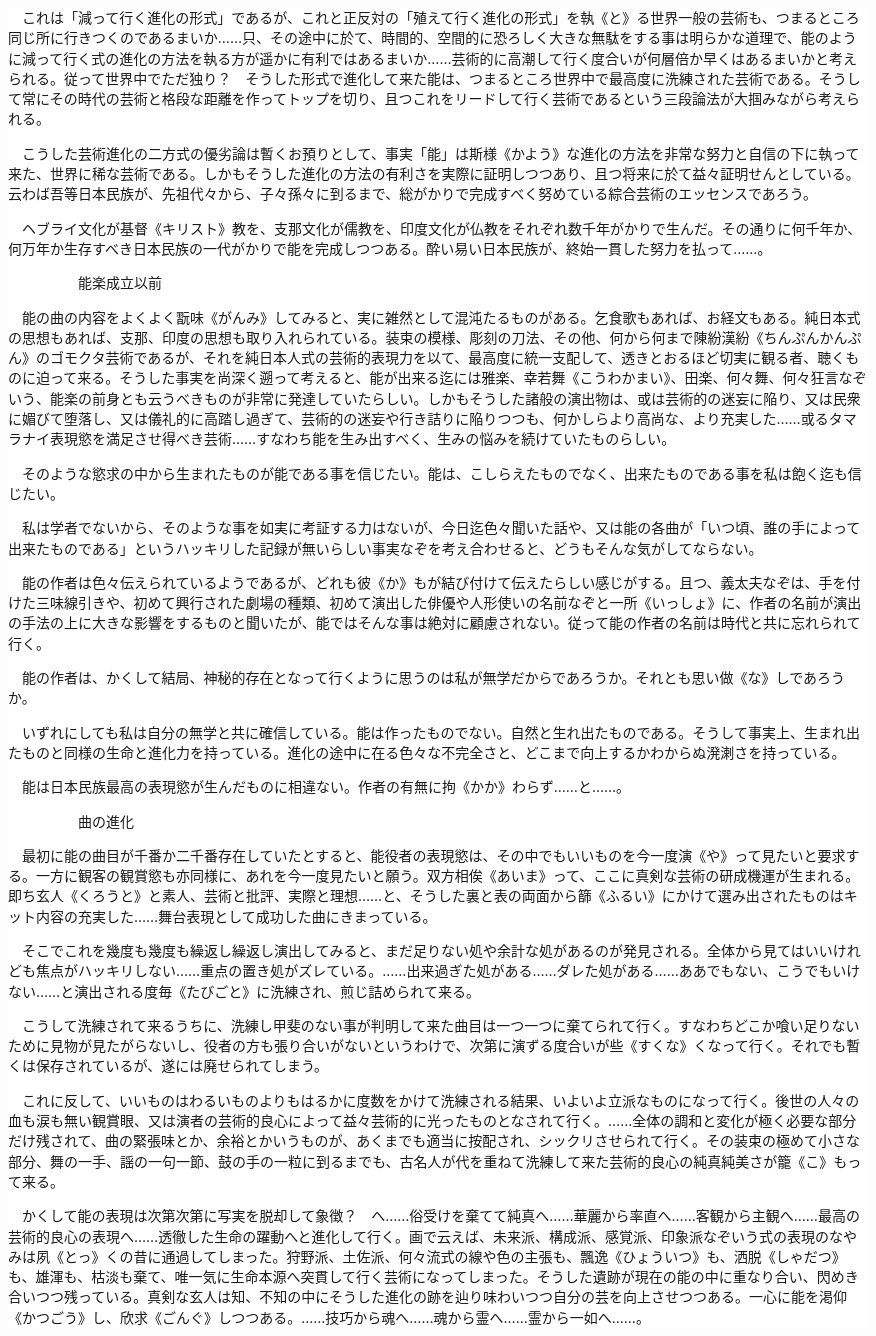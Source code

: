 　これは「減って行く進化の形式」であるが、これと正反対の「殖えて行く進化の形式」を執《と》る世界一般の芸術も、つまるところ同じ所に行きつくのであるまいか……只、その途中に於て、時間的、空間的に恐ろしく大きな無駄をする事は明らかな道理で、能のように減って行く式の進化の方法を執る方が遥かに有利ではあるまいか……芸術的に高潮して行く度合いが何層倍か早くはあるまいかと考えられる。従って世界中でただ独り？　そうした形式で進化して来た能は、つまるところ世界中で最高度に洗練された芸術である。そうして常にその時代の芸術と格段な距離を作ってトップを切り、且つこれをリードして行く芸術であるという三段論法が大掴みながら考えられる。

　こうした芸術進化の二方式の優劣論は暫くお預りとして、事実「能」は斯様《かよう》な進化の方法を非常な努力と自信の下に執って来た、世界に稀な芸術である。しかもそうした進化の方法の有利さを実際に証明しつつあり、且つ将来に於て益々証明せんとしている。云わば吾等日本民族が、先祖代々から、子々孫々に到るまで、総がかりで完成すべく努めている綜合芸術のエッセンスであろう。

　ヘブライ文化が基督《キリスト》教を、支那文化が儒教を、印度文化が仏教をそれぞれ数千年がかりで生んだ。その通りに何千年か、何万年か生存すべき日本民族の一代がかりで能を完成しつつある。酔い易い日本民族が、終始一貫した努力を払って……。



　　　　　能楽成立以前



　能の曲の内容をよくよく翫味《がんみ》してみると、実に雑然として混沌たるものがある。乞食歌もあれば、お経文もある。純日本式の思想もあれば、支那、印度の思想も取り入れられている。装束の模様、彫刻の刀法、その他、何から何まで陳紛漢紛《ちんぷんかんぷん》のゴモクタ芸術であるが、それを純日本人式の芸術的表現力を以て、最高度に統一支配して、透きとおるほど切実に観る者、聴くものに迫って来る。そうした事実を尚深く遡って考えると、能が出来る迄には雅楽、幸若舞《こうわかまい》、田楽、何々舞、何々狂言なぞいう、能楽の前身とも云うべきものが非常に発達していたらしい。しかもそうした諸般の演出物は、或は芸術的の迷妄に陥り、又は民衆に媚びて堕落し、又は儀礼的に高踏し過ぎて、芸術的の迷妄や行き詰りに陥りつつも、何かしらより高尚な、より充実した……或るタマラナイ表現慾を満足させ得べき芸術……すなわち能を生み出すべく、生みの悩みを続けていたものらしい。

　そのような慾求の中から生まれたものが能である事を信じたい。能は、こしらえたものでなく、出来たものである事を私は飽く迄も信じたい。

　私は学者でないから、そのような事を如実に考証する力はないが、今日迄色々聞いた話や、又は能の各曲が「いつ頃、誰の手によって出来たものである」というハッキリした記録が無いらしい事実なぞを考え合わせると、どうもそんな気がしてならない。

　能の作者は色々伝えられているようであるが、どれも彼《か》もが結び付けて伝えたらしい感じがする。且つ、義太夫なぞは、手を付けた三味線引きや、初めて興行された劇場の種類、初めて演出した俳優や人形使いの名前なぞと一所《いっしょ》に、作者の名前が演出の手法の上に大きな影響をするものと聞いたが、能ではそんな事は絶対に顧慮されない。従って能の作者の名前は時代と共に忘れられて行く。

　能の作者は、かくして結局、神秘的存在となって行くように思うのは私が無学だからであろうか。それとも思い做《な》しであろうか。

　いずれにしても私は自分の無学と共に確信している。能は作ったものでない。自然と生れ出たものである。そうして事実上、生まれ出たものと同様の生命と進化力を持っている。進化の途中に在る色々な不完全さと、どこまで向上するかわからぬ溌溂さを持っている。

　能は日本民族最高の表現慾が生んだものに相違ない。作者の有無に拘《かか》わらず……と……。



　　　　　曲の進化



　最初に能の曲目が千番か二千番存在していたとすると、能役者の表現慾は、その中でもいいものを今一度演《や》って見たいと要求する。一方に観客の観賞慾も亦同様に、あれを今一度見たいと願う。双方相俟《あいま》って、ここに真剣な芸術の研成機運が生まれる。即ち玄人《くろうと》と素人、芸術と批評、実際と理想……と、そうした裏と表の両面から篩《ふるい》にかけて選み出されたものはキット内容の充実した……舞台表現として成功した曲にきまっている。

　そこでこれを幾度も幾度も繰返し繰返し演出してみると、まだ足りない処や余計な処があるのが発見される。全体から見てはいいけれども焦点がハッキリしない……重点の置き処がズレている。……出来過ぎた処がある……ダレた処がある……ああでもない、こうでもいけない……と演出される度毎《たびごと》に洗練され、煎じ詰められて来る。

　こうして洗練されて来るうちに、洗練し甲斐のない事が判明して来た曲目は一つ一つに棄てられて行く。すなわちどこか喰い足りないために見物が見たがらないし、役者の方も張り合いがないというわけで、次第に演ずる度合いが些《すくな》くなって行く。それでも暫くは保存されているが、遂には廃せられてしまう。

　これに反して、いいものはわるいものよりもはるかに度数をかけて洗練される結果、いよいよ立派なものになって行く。後世の人々の血も涙も無い観賞眼、又は演者の芸術的良心によって益々芸術的に光ったものとなされて行く。……全体の調和と変化が極く必要な部分だけ残されて、曲の緊張味とか、余裕とかいうものが、あくまでも適当に按配され、シックリさせられて行く。その装束の極めて小さな部分、舞の一手、謡の一句一節、鼓の手の一粒に到るまでも、古名人が代を重ねて洗練して来た芸術的良心の純真純美さが籠《こ》もって来る。

　かくして能の表現は次第次第に写実を脱却して象徴？　へ……俗受けを棄てて純真へ……華麗から率直へ……客観から主観へ……最高の芸術的良心の表現へ……透徹した生命の躍動へと進化して行く。画で云えば、未来派、構成派、感覚派、印象派なぞいう式の表現のなやみは夙《とっ》くの昔に通過してしまった。狩野派、土佐派、何々流式の線や色の主張も、飄逸《ひょういつ》も、洒脱《しゃだつ》も、雄渾も、枯淡も棄て、唯一気に生命本源へ突貫して行く芸術になってしまった。そうした遺跡が現在の能の中に重なり合い、閃めき合いつつ残っている。真剣な玄人は知、不知の中にそうした進化の跡を辿り味わいつつ自分の芸を向上させつつある。一心に能を渇仰《かつごう》し、欣求《ごんぐ》しつつある。……技巧から魂へ……魂から霊へ……霊から一如へ……。
